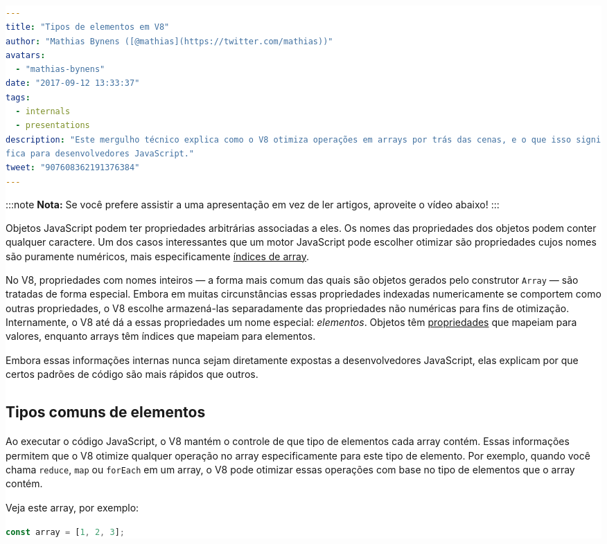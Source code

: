 ```yaml
---
title: "Tipos de elementos em V8"
author: "Mathias Bynens ([@mathias](https://twitter.com/mathias))"
avatars: 
  - "mathias-bynens"
date: "2017-09-12 13:33:37"
tags: 
  - internals
  - presentations
description: "Este mergulho técnico explica como o V8 otimiza operações em arrays por trás das cenas, e o que isso significa para desenvolvedores JavaScript."
tweet: "907608362191376384"
---
```

:::note
**Nota:** Se você prefere assistir a uma apresentação em vez de ler artigos, aproveite o vídeo abaixo!
:::

<figure>
  <div class="video video-16:9">
    <iframe src="https://www.youtube.com/embed/m9cTaYI95Zc" width="640" height="360" loading="lazy"></iframe>
  </div>
</figure>

Objetos JavaScript podem ter propriedades arbitrárias associadas a eles. Os nomes das propriedades dos objetos podem conter qualquer caractere. Um dos casos interessantes que um motor JavaScript pode escolher otimizar são propriedades cujos nomes são puramente numéricos, mais especificamente [índices de array](https://tc39.es/ecma262/#array-index).


No V8, propriedades com nomes inteiros — a forma mais comum das quais são objetos gerados pelo construtor `Array` — são tratadas de forma especial. Embora em muitas circunstâncias essas propriedades indexadas numericamente se comportem como outras propriedades, o V8 escolhe armazená-las separadamente das propriedades não numéricas para fins de otimização. Internamente, o V8 até dá a essas propriedades um nome especial: _elementos_. Objetos têm [propriedades](/blog/fast-properties) que mapeiam para valores, enquanto arrays têm índices que mapeiam para elementos.

Embora essas informações internas nunca sejam diretamente expostas a desenvolvedores JavaScript, elas explicam por que certos padrões de código são mais rápidos que outros.

## Tipos comuns de elementos

Ao executar o código JavaScript, o V8 mantém o controle de que tipo de elementos cada array contém. Essas informações permitem que o V8 otimize qualquer operação no array especificamente para este tipo de elemento. Por exemplo, quando você chama `reduce`, `map` ou `forEach` em um array, o V8 pode otimizar essas operações com base no tipo de elementos que o array contém.

Veja este array, por exemplo:

```js
const array = [1, 2, 3];
```

